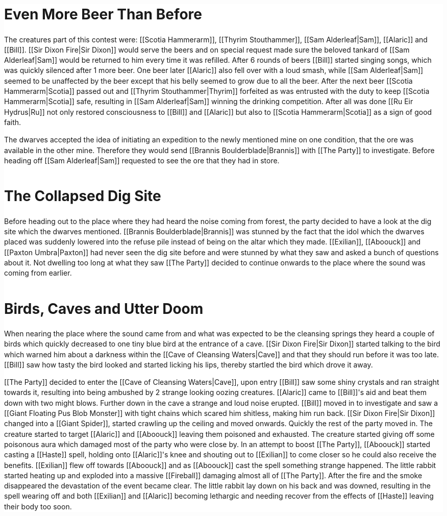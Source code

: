 # Even More Beer Than Before
The creatures part of this contest were: [[Scotia Hammerarm]], [[Thyrim Stouthammer]], [[Sam Alderleaf|Sam]], [[Alaric]] and [[Bill]]. [[Sir Dixon Fire|Sir Dixon]] would serve the beers and on special request made sure the beloved tankard of [[Sam Alderleaf|Sam]] would be returned to him every time it was refilled. After 6 rounds of beers [[Bill]] started singing songs, which was quickly silenced after 1 more beer. One beer later [[Alaric]] also fell over with a loud smash, while [[Sam Alderleaf|Sam]] seemed to be unaffected by the beer except that his belly seemed to grow due to all the beer. After the next beer [[Scotia Hammerarm|Scotia]] passed out and [[Thyrim Stouthammer|Thyrim]] forfeited as was entrusted with the duty to keep [[Scotia Hammerarm|Scotia]] safe, resulting in [[Sam Alderleaf|Sam]] winning the drinking competition. After all was done [[Ru Eir Hydrus|Ru]] not only restored consciousness to [[Bill]] and [[Alaric]] but also to [[Scotia Hammerarm|Scotia]] as a sign of good faith.

The dwarves accepted the idea of initiating an expedition to the newly mentioned mine on one condition, that the ore was available in the other mine. Therefore they would send [[Brannis Boulderblade|Brannis]] with [[The Party]] to investigate. Before heading off [[Sam Alderleaf|Sam]] requested to see the ore that they had in store.

# The Collapsed Dig Site
Before heading out to the place where they had heard the noise coming from forest, the party decided to have a look at the dig site which the dwarves mentioned. [[Brannis Boulderblade|Brannis]] was stunned by the fact that the idol which the dwarves placed was suddenly lowered into the refuse pile instead of being on the altar which they made. [[Exilian]], [[Aboouck]] and [[Paxton Umbra|Paxton]] had never seen the dig site before and were stunned by what they saw and asked a bunch of questions about it. Not dwelling too long at what they saw [[The Party]] decided to continue onwards to the place where the sound was coming from earlier.

# Birds, Caves and Utter Doom
When nearing the place where the sound came from and what was expected to be the cleansing springs they heard a couple of birds which quickly decreased to one tiny blue bird at the entrance of a cave. [[Sir Dixon Fire|Sir Dixon]] started talking to the bird which warned him about a darkness within the [[Cave of Cleansing Waters|Cave]] and that they should run before it was too late. [[Bill]] saw how tasty the bird looked and started licking his lips, thereby startled the bird which drove it away.

[[The Party]] decided to enter the [[Cave of Cleansing Waters|Cave]], upon entry [[Bill]] saw some shiny crystals and ran straight towards it, resulting into being ambushed by 2 strange looking oozing creatures. [[Alaric]] came to [[Bill]]'s aid and beat them down with two might blows. Further down in the cave a strange and loud noise erupted. [[Bill]] moved in to investigate and saw a [[Giant Floating Pus Blob Monster]] with tight chains which scared him shitless, making him run back. [[Sir Dixon Fire|Sir Dixon]] changed into a [[Giant Spider]], started crawling up the ceiling and moved onwards. Quickly the rest of the party moved in. The creature started to target [[Alaric]] and [[Aboouck]] leaving them poisoned and exhausted. The creature started giving off some poisonous aura which damaged most of the party who were close by. In an attempt to boost [[The Party]], [[Aboouck]] started casting a [[Haste]] spell, holding onto [[Alaric]]'s knee and shouting out to [[Exilian]] to come closer so he could also receive the benefits. [[Exilian]] flew off towards [[Aboouck]] and as [[Aboouck]] cast the spell something strange happened. The little rabbit started heating up and exploded into a massive [[Fireball]] damaging almost all of [[The Party]]. After the fire and the smoke disappeared the devastation of the event became clear. The little rabbit lay down on his back and was downed, resulting in the spell wearing off and both [[Exilian]] and [[Alaric]] becoming lethargic and needing  recover from the effects of [[Haste]] leaving their body too soon.
